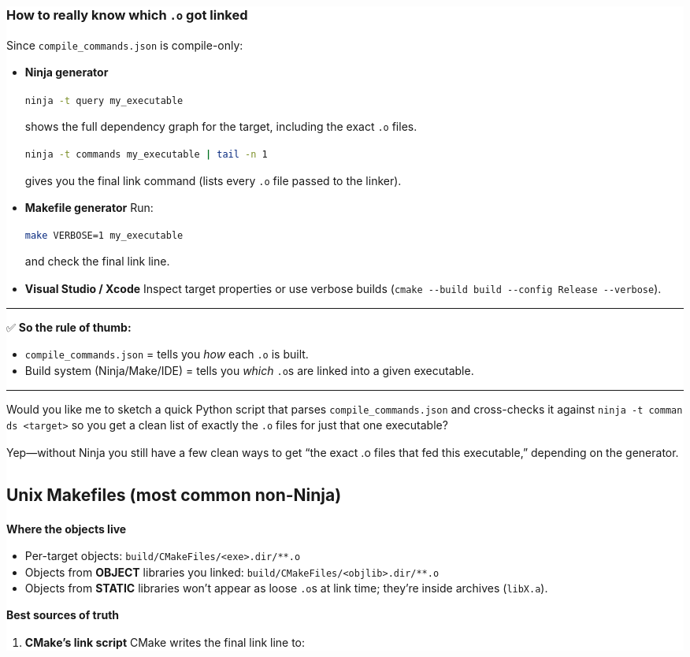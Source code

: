 ### How to really know which `.o` got linked

Since `compile_commands.json` is compile-only:

* **Ninja generator**

  ```bash
  ninja -t query my_executable
  ```

  shows the full dependency graph for the target, including the exact `.o` files.

  ```bash
  ninja -t commands my_executable | tail -n 1
  ```

  gives you the final link command (lists every `.o` file passed to the linker).

* **Makefile generator**
  Run:

  ```bash
  make VERBOSE=1 my_executable
  ```

  and check the final link line.

* **Visual Studio / Xcode**
  Inspect target properties or use verbose builds (`cmake --build build --config Release --verbose`).

---

✅ **So the rule of thumb:**

* `compile_commands.json` = tells you *how* each `.o` is built.
* Build system (Ninja/Make/IDE) = tells you *which* `.o`s are linked into a given executable.

---

Would you like me to sketch a quick Python script that parses `compile_commands.json` and cross-checks it against `ninja -t commands <target>` so you get a clean list of exactly the `.o` files for just that one executable?

Yep—without Ninja you still have a few clean ways to get “the exact .o files that fed this executable,” depending on the generator.

## Unix Makefiles (most common non-Ninja)

**Where the objects live**

* Per-target objects: `build/CMakeFiles/<exe>.dir/**.o`
* Objects from **OBJECT** libraries you linked: `build/CMakeFiles/<objlib>.dir/**.o`
* Objects from **STATIC** libraries won’t appear as loose `.o`s at link time; they’re inside archives (`libX.a`).

**Best sources of truth**

1. **CMake’s link script**
   CMake writes the final link line to:
